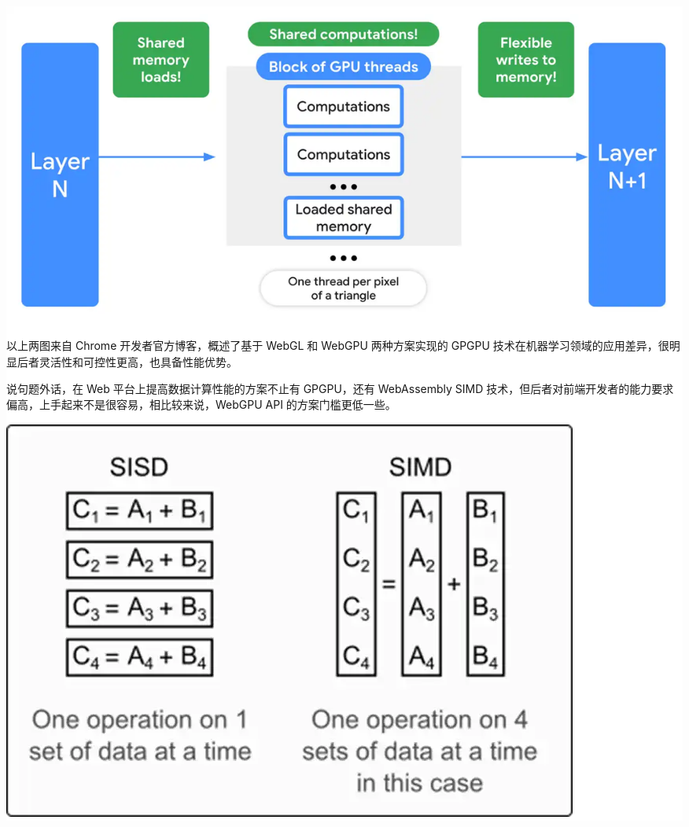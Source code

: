 ![gpgpu-webgpu](./assets/gpgpu-webgpu.webp)

以上两图来自 Chrome 开发者官方博客，概述了基于 WebGL 和 WebGPU 两种方案实现的 GPGPU 技术在机器学习领域的应用差异，很明显后者灵活性和可控性更高，也具备性能优势。

说句题外话，在 Web 平台上提高数据计算性能的方案不止有 GPGPU，还有 WebAssembly SIMD 技术，但后者对前端开发者的能力要求偏高，上手起来不是很容易，相比较来说，WebGPU API 的方案门槛更低一些。

![simd](./assets/simd.webp)
